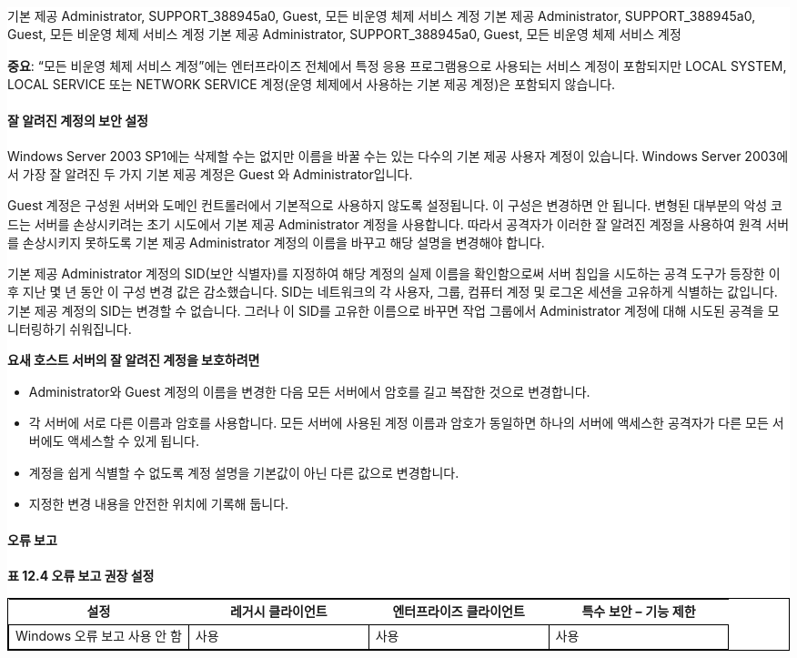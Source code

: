 <td style="border:1px solid black;">기본 제공 Administrator, SUPPORT_388945a0,
Guest, 모든 비운영 체제 서비스 계정</td>
<td style="border:1px solid black;">기본 제공 Administrator, SUPPORT_388945a0,
Guest, 모든 비운영 체제 서비스 계정</td>
<td style="border:1px solid black;">기본 제공 Administrator, SUPPORT_388945a0,
Guest, 모든 비운영 체제 서비스 계정</td>
</tr>
</tbody>
</table>
 

**중요**: “모든 비운영 체제 서비스 계정”에는 엔터프라이즈 전체에서 특정 응용 프로그램용으로 사용되는 서비스 계정이 포함되지만 LOCAL SYSTEM, LOCAL SERVICE 또는 NETWORK SERVICE 계정(운영 체제에서 사용하는 기본 제공 계정)은 포함되지 않습니다.

#### 잘 알려진 계정의 보안 설정

Windows Server 2003 SP1에는 삭제할 수는 없지만 이름을 바꿀 수는 있는 다수의 기본 제공 사용자 계정이 있습니다. Windows Server 2003에서 가장 잘 알려진 두 가지 기본 제공 계정은 Guest 와 Administrator입니다.

Guest 계정은 구성원 서버와 도메인 컨트롤러에서 기본적으로 사용하지 않도록 설정됩니다. 이 구성은 변경하면 안 됩니다. 변형된 대부분의 악성 코드는 서버를 손상시키려는 초기 시도에서 기본 제공 Administrator 계정을 사용합니다. 따라서 공격자가 이러한 잘 알려진 계정을 사용하여 원격 서버를 손상시키지 못하도록 기본 제공 Administrator 계정의 이름을 바꾸고 해당 설명을 변경해야 합니다.

기본 제공 Administrator 계정의 SID(보안 식별자)를 지정하여 해당 계정의 실제 이름을 확인함으로써 서버 침입을 시도하는 공격 도구가 등장한 이후 지난 몇 년 동안 이 구성 변경 값은 감소했습니다. SID는 네트워크의 각 사용자, 그룹, 컴퓨터 계정 및 로그온 세션을 고유하게 식별하는 값입니다. 기본 제공 계정의 SID는 변경할 수 없습니다. 그러나 이 SID를 고유한 이름으로 바꾸면 작업 그룹에서 Administrator 계정에 대해 시도된 공격을 모니터링하기 쉬워집니다.

**요새 호스트 서버의 잘 알려진 계정을 보호하려면**

-   Administrator와 Guest 계정의 이름을 변경한 다음 모든 서버에서 암호를 길고 복잡한 것으로 변경합니다.

-   각 서버에 서로 다른 이름과 암호를 사용합니다. 모든 서버에 사용된 계정 이름과 암호가 동일하면 하나의 서버에 액세스한 공격자가 다른 모든 서버에도 액세스할 수 있게 됩니다.

-   계정을 쉽게 식별할 수 없도록 계정 설명을 기본값이 아닌 다른 값으로 변경합니다.

-   지정한 변경 내용을 안전한 위치에 기록해 둡니다.

#### 오류 보고

**표 12.4 오류 보고 권장 설정**

 
<table style="border:1px solid black;">
<colgroup>
<col width="25%" />
<col width="25%" />
<col width="25%" />
<col width="25%" />
</colgroup>
<thead>
<tr class="header">
<th>설정</th>
<th>레거시 클라이언트</th>
<th>엔터프라이즈 클라이언트</th>
<th>특수 보안 – 기능 제한</th>
</tr>
</thead>
<tbody>
<tr class="odd">
<td style="border:1px solid black;">Windows 오류 보고 사용 안 함</td>
<td style="border:1px solid black;">사용</td>
<td style="border:1px solid black;">사용</td>
<td style="border:1px solid black;">사용</td>
</tr>
</tbody>
</table>
  